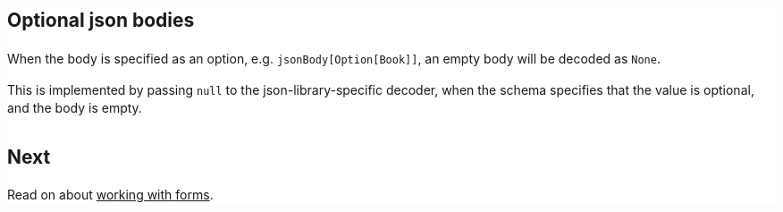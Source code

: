 ## Optional json bodies

When the body is specified as an option, e.g. `jsonBody[Option[Book]]`, an empty body will be decoded as `None`.

This is implemented by passing `null` to the json-library-specific decoder, when the schema specifies that the value is
optional, and the body is empty.

## Next

Read on about [working with forms](forms.md).

